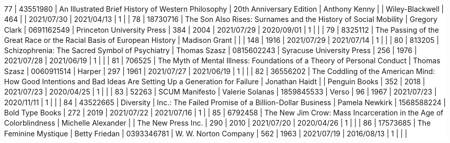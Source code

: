 77       |  43551980  |  An Illustrated Brief History of Western Philosophy                                                                                                       |   20th Anniversary Edition                                                          |  Anthony Kenny                                                       |                                                  |  Wiley-Blackwell                            |  464                              |                  |  2021/07/30  |  2021/04/13  |  1           |              |
78       |  18730716  |  The Son Also Rises: Surnames and the History of Social Mobility                                                                                          |  Gregory Clark                                                                      |  0691162549                                                          |  Princeton University Press                      |  384                                        |  2004                             |  2021/07/29      |  2020/09/01  |  1           |              |              |
79       |  8325112   |  The Passing of the Great Race or the Racial Basis of European History                                                                                    |  Madison Grant                                                                      |                                                                      |                                                  |  148                                        |  1916                             |  2021/07/29      |  2021/07/14  |  1           |              |              |
80       |  813205    |  Schizophrenia: The Sacred Symbol of Psychiatry                                                                                                           |  Thomas Szasz                                                                       |  0815602243                                                          |  Syracuse University Press                       |  256                                        |  1976                             |  2021/07/28      |  2021/06/19  |  1           |              |              |
81       |  706525    |  The Myth of Mental Illness: Foundations of a Theory of Personal Conduct                                                                                  |  Thomas Szasz                                                                       |  0060911514                                                          |  Harper                                          |  297                                        |  1961                             |  2021/07/27      |  2021/06/19  |  1           |              |              |
82       |  36556202  |  The Coddling of the American Mind: How Good Intentions and Bad Ideas Are Setting Up a Generation for Failure                                             |  Jonathan Haidt                                                                     |                                                                      |  Penguin Books                                   |  352                                        |  2018                             |  2021/07/23      |  2020/04/25  |  1           |              |              |
83       |  52263     |  SCUM Manifesto                                                                                                                                           |  Valerie Solanas                                                                    |  1859845533                                                          |  Verso                                           |  96                                         |  1967                             |  2021/07/23      |  2020/11/11  |  1           |              |              |
84       |  43522665  |  Diversity                                                                                                                                                |   Inc.: The Failed Promise of a Billion-Dollar Business                             |  Pamela Newkirk                                                      |  1568588224                                      |  Bold Type Books                            |  272                              |  2019            |  2021/07/22  |  2021/07/16  |  1           |              |
85       |  6792458   |  The New Jim Crow: Mass Incarceration in the Age of Colorblindness                                                                                        |  Michelle Alexander                                                                 |                                                                      |  The New Press Inc.                              |  290                                        |  2010                             |  2021/07/20      |  2020/04/26  |  1           |              |              |
86       |  17573685  |  The Feminine Mystique                                                                                                                                    |  Betty Friedan                                                                      |  0393346781                                                          |  W. W. Norton  Company                           |  562                                        |  1963                             |  2021/07/19      |  2016/08/13  |  1           |              |              |